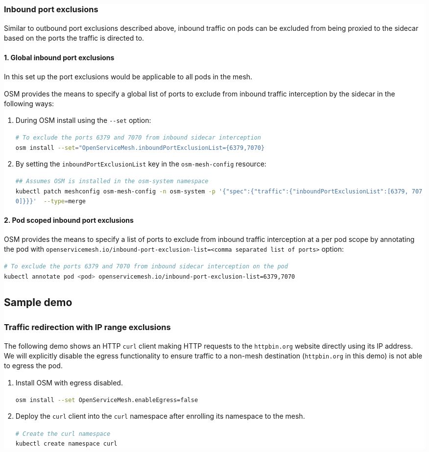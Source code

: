 ### Inbound port exclusions

Similar to outbound port exclusions described above, inbound traffic on pods can be excluded from being proxied to the sidecar based on the ports the traffic is directed to.

#### 1. Global inbound port exclusions

In this set up the port exclusions would be applicable to all pods in the mesh.

OSM provides the means to specify a global list of ports to exclude from inbound traffic interception by the sidecar in the following ways:

1. During OSM install using the `--set` option:
    ```bash
    # To exclude the ports 6379 and 7070 from inbound sidecar interception
    osm install --set="OpenServiceMesh.inboundPortExclusionList={6379,7070}
    ```

1. By setting the `inboundPortExclusionList` key in the `osm-mesh-config` resource:
    ```bash
    ## Assumes OSM is installed in the osm-system namespace
    kubectl patch meshconfig osm-mesh-config -n osm-system -p '{"spec":{"traffic":{"inboundPortExclusionList":[6379, 7070]}}}'  --type=merge
    ```

#### 2. Pod scoped inbound port exclusions

OSM provides the means to specify a list of ports to exclude from inbound traffic interception at a per pod scope by annotating the pod with  `openservicemesh.io/inbound-port-exclusion-list=<comma separated list of ports>` option:
```bash
# To exclude the ports 6379 and 7070 from inbound sidecar interception on the pod
kubectl annotate pod <pod> openservicemesh.io/inbound-port-exclusion-list=6379,7070
```

## Sample demo

### Traffic redirection with IP range exclusions

The following demo shows an HTTP `curl` client making HTTP requests to the `httpbin.org` website directly using its IP address. We will explicitly disable the egress functionality to ensure traffic to a non-mesh destination (`httpbin.org` in this demo) is not able to egress the pod.

1. Install OSM with egress disabled.
    ```bash
    osm install --set OpenServiceMesh.enableEgress=false
    ```

1. Deploy the `curl` client into the `curl` namespace after enrolling its namespace to the mesh.

    ```bash
    # Create the curl namespace
    kubectl create namespace curl
